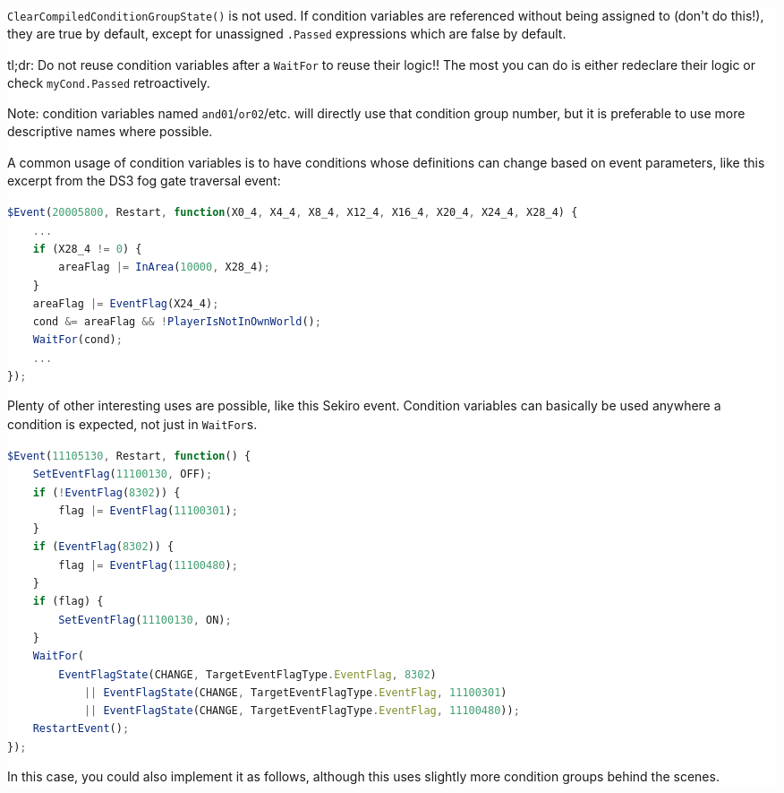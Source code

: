    `ClearCompiledConditionGroupState()` is not used. If condition variables are
   referenced without being assigned to (don't do this!), they are true by
   default, except for unassigned `.Passed` expressions which are false by
   default.
   
tl;dr: Do not reuse condition variables after a `WaitFor` to reuse their logic!!
The most you can do is either redeclare their logic or check `myCond.Passed`
retroactively.

Note: condition variables named `and01`/`or02`/etc. will directly use that
condition group number, but it is preferable to use more descriptive names where
possible.

A common usage of condition variables is to have conditions whose definitions
can change based on event parameters, like this excerpt from the DS3 fog gate
traversal event:

```js
$Event(20005800, Restart, function(X0_4, X4_4, X8_4, X12_4, X16_4, X20_4, X24_4, X28_4) {
    ...
    if (X28_4 != 0) {
        areaFlag |= InArea(10000, X28_4);
    }
    areaFlag |= EventFlag(X24_4);
    cond &= areaFlag && !PlayerIsNotInOwnWorld();
    WaitFor(cond);
    ...
});
```

Plenty of other interesting uses are possible, like this Sekiro event.
Condition variables can basically be used anywhere a condition is expected, not
just in `WaitFor`s.

```js
$Event(11105130, Restart, function() {
    SetEventFlag(11100130, OFF);
    if (!EventFlag(8302)) {
        flag |= EventFlag(11100301);
    }
    if (EventFlag(8302)) {
        flag |= EventFlag(11100480);
    }
    if (flag) {
        SetEventFlag(11100130, ON);
    }
    WaitFor(
        EventFlagState(CHANGE, TargetEventFlagType.EventFlag, 8302)
            || EventFlagState(CHANGE, TargetEventFlagType.EventFlag, 11100301)
            || EventFlagState(CHANGE, TargetEventFlagType.EventFlag, 11100480));
    RestartEvent();
});
```

In this case, you could also implement it as follows, although this uses
slightly more condition groups behind the scenes.
